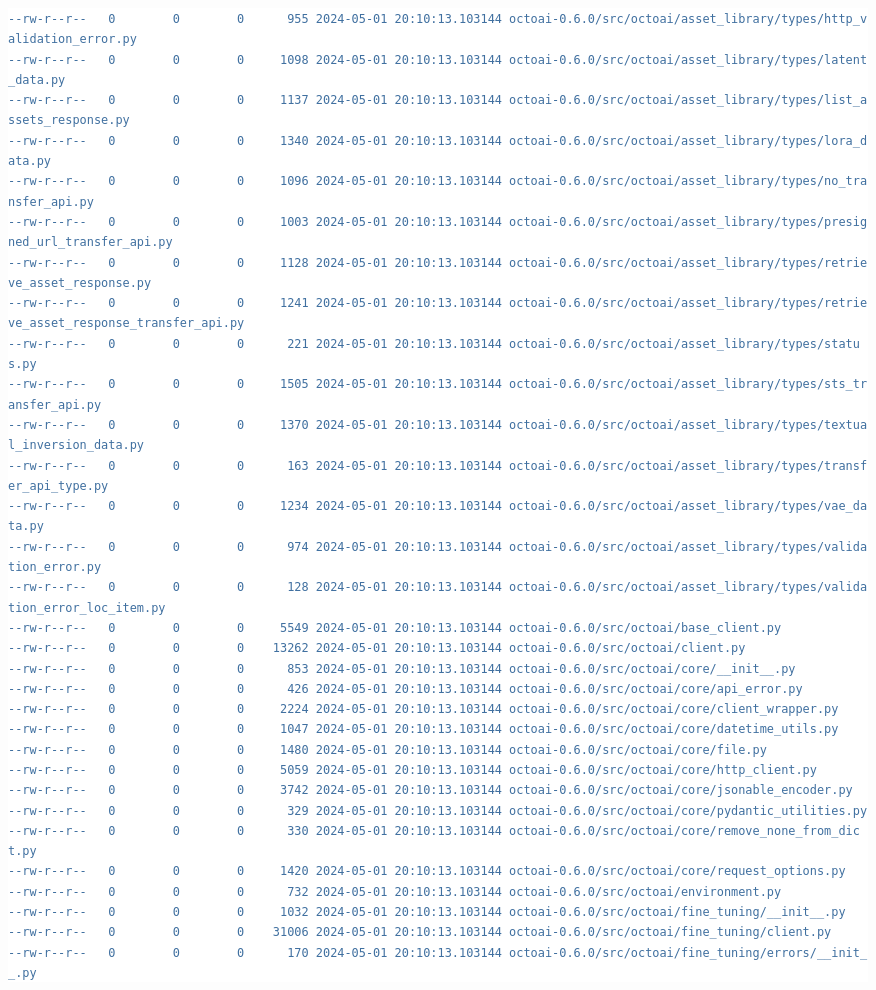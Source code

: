 ```diff
--rw-r--r--   0        0        0      955 2024-05-01 20:10:13.103144 octoai-0.6.0/src/octoai/asset_library/types/http_validation_error.py
--rw-r--r--   0        0        0     1098 2024-05-01 20:10:13.103144 octoai-0.6.0/src/octoai/asset_library/types/latent_data.py
--rw-r--r--   0        0        0     1137 2024-05-01 20:10:13.103144 octoai-0.6.0/src/octoai/asset_library/types/list_assets_response.py
--rw-r--r--   0        0        0     1340 2024-05-01 20:10:13.103144 octoai-0.6.0/src/octoai/asset_library/types/lora_data.py
--rw-r--r--   0        0        0     1096 2024-05-01 20:10:13.103144 octoai-0.6.0/src/octoai/asset_library/types/no_transfer_api.py
--rw-r--r--   0        0        0     1003 2024-05-01 20:10:13.103144 octoai-0.6.0/src/octoai/asset_library/types/presigned_url_transfer_api.py
--rw-r--r--   0        0        0     1128 2024-05-01 20:10:13.103144 octoai-0.6.0/src/octoai/asset_library/types/retrieve_asset_response.py
--rw-r--r--   0        0        0     1241 2024-05-01 20:10:13.103144 octoai-0.6.0/src/octoai/asset_library/types/retrieve_asset_response_transfer_api.py
--rw-r--r--   0        0        0      221 2024-05-01 20:10:13.103144 octoai-0.6.0/src/octoai/asset_library/types/status.py
--rw-r--r--   0        0        0     1505 2024-05-01 20:10:13.103144 octoai-0.6.0/src/octoai/asset_library/types/sts_transfer_api.py
--rw-r--r--   0        0        0     1370 2024-05-01 20:10:13.103144 octoai-0.6.0/src/octoai/asset_library/types/textual_inversion_data.py
--rw-r--r--   0        0        0      163 2024-05-01 20:10:13.103144 octoai-0.6.0/src/octoai/asset_library/types/transfer_api_type.py
--rw-r--r--   0        0        0     1234 2024-05-01 20:10:13.103144 octoai-0.6.0/src/octoai/asset_library/types/vae_data.py
--rw-r--r--   0        0        0      974 2024-05-01 20:10:13.103144 octoai-0.6.0/src/octoai/asset_library/types/validation_error.py
--rw-r--r--   0        0        0      128 2024-05-01 20:10:13.103144 octoai-0.6.0/src/octoai/asset_library/types/validation_error_loc_item.py
--rw-r--r--   0        0        0     5549 2024-05-01 20:10:13.103144 octoai-0.6.0/src/octoai/base_client.py
--rw-r--r--   0        0        0    13262 2024-05-01 20:10:13.103144 octoai-0.6.0/src/octoai/client.py
--rw-r--r--   0        0        0      853 2024-05-01 20:10:13.103144 octoai-0.6.0/src/octoai/core/__init__.py
--rw-r--r--   0        0        0      426 2024-05-01 20:10:13.103144 octoai-0.6.0/src/octoai/core/api_error.py
--rw-r--r--   0        0        0     2224 2024-05-01 20:10:13.103144 octoai-0.6.0/src/octoai/core/client_wrapper.py
--rw-r--r--   0        0        0     1047 2024-05-01 20:10:13.103144 octoai-0.6.0/src/octoai/core/datetime_utils.py
--rw-r--r--   0        0        0     1480 2024-05-01 20:10:13.103144 octoai-0.6.0/src/octoai/core/file.py
--rw-r--r--   0        0        0     5059 2024-05-01 20:10:13.103144 octoai-0.6.0/src/octoai/core/http_client.py
--rw-r--r--   0        0        0     3742 2024-05-01 20:10:13.103144 octoai-0.6.0/src/octoai/core/jsonable_encoder.py
--rw-r--r--   0        0        0      329 2024-05-01 20:10:13.103144 octoai-0.6.0/src/octoai/core/pydantic_utilities.py
--rw-r--r--   0        0        0      330 2024-05-01 20:10:13.103144 octoai-0.6.0/src/octoai/core/remove_none_from_dict.py
--rw-r--r--   0        0        0     1420 2024-05-01 20:10:13.103144 octoai-0.6.0/src/octoai/core/request_options.py
--rw-r--r--   0        0        0      732 2024-05-01 20:10:13.103144 octoai-0.6.0/src/octoai/environment.py
--rw-r--r--   0        0        0     1032 2024-05-01 20:10:13.103144 octoai-0.6.0/src/octoai/fine_tuning/__init__.py
--rw-r--r--   0        0        0    31006 2024-05-01 20:10:13.103144 octoai-0.6.0/src/octoai/fine_tuning/client.py
--rw-r--r--   0        0        0      170 2024-05-01 20:10:13.103144 octoai-0.6.0/src/octoai/fine_tuning/errors/__init__.py
```